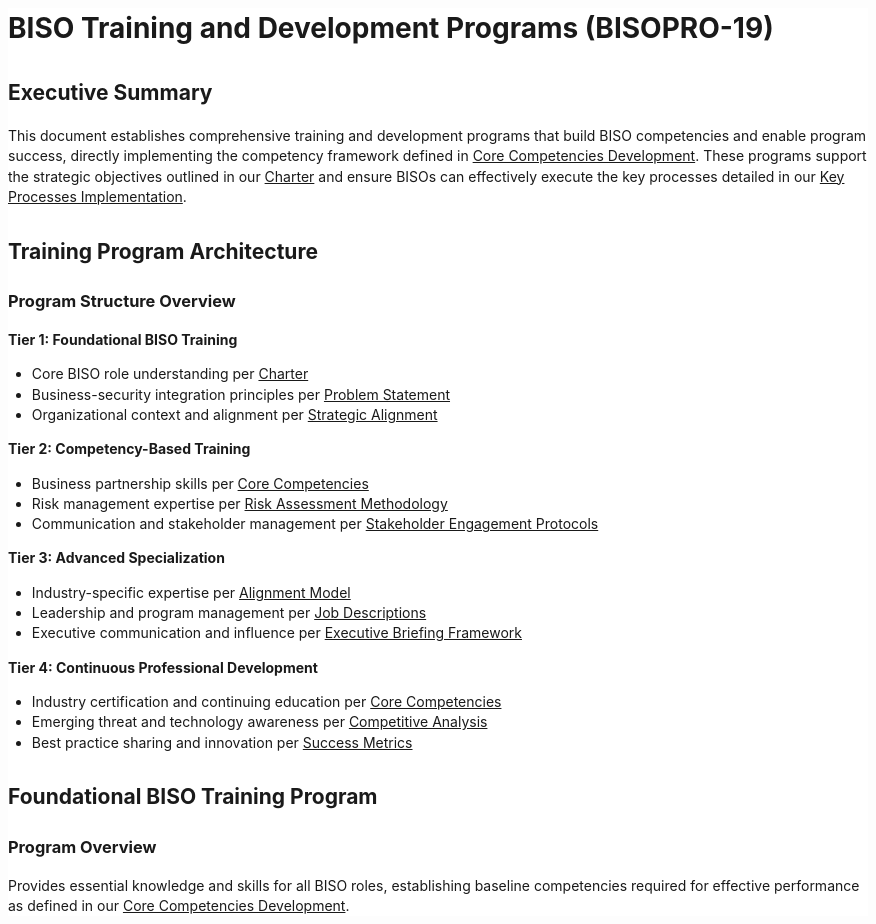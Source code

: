 # BISO Training and Development Programs (BISOPRO-19)

## Executive Summary

This document establishes comprehensive training and development programs that build BISO competencies and enable program success, directly implementing the competency framework defined in [Core Competencies Development](./BISOPRO-23_Core_Competencies_Development.md). These programs support the strategic objectives outlined in our [Charter](./BISOPRO-01_Charter.md) and ensure BISOs can effectively execute the key processes detailed in our [Key Processes Implementation](./BISOPRO-09_Key_Processes_Implementation.md).

## Training Program Architecture

### Program Structure Overview

**Tier 1: Foundational BISO Training**
- Core BISO role understanding per [Charter](./BISOPRO-01_Charter.md#biso-role-definition)
- Business-security integration principles per [Problem Statement](./BISOPRO-02_Problem_Statement.md#core-problems-the-biso-role-addresses)
- Organizational context and alignment per [Strategic Alignment](./BISOPRO-15_Strategic_Alignment.md)

**Tier 2: Competency-Based Training**
- Business partnership skills per [Core Competencies](./BISOPRO-23_Core_Competencies_Development.md#business-partnership-competencies)
- Risk management expertise per [Risk Assessment Methodology](./BISOPRO-12_Risk_Assessment_Methodology.md)
- Communication and stakeholder management per [Stakeholder Engagement Protocols](./BISOPRO-04_Stakeholder_Engagement_Protocols.md)

**Tier 3: Advanced Specialization**
- Industry-specific expertise per [Alignment Model](./BISOPRO-03_Alignment_Model_Analysis.md)
- Leadership and program management per [Job Descriptions](./BISOPRO-08_Job_Descriptions.md#biso-program-director)
- Executive communication and influence per [Executive Briefing Framework](./BISOPRO-13_Executive_Briefing_Framework.md)

**Tier 4: Continuous Professional Development**
- Industry certification and continuing education per [Core Competencies](./BISOPRO-23_Core_Competencies_Development.md#certification-and-continuing-education)
- Emerging threat and technology awareness per [Competitive Analysis](./BISOPRO-16_Competitive_Analysis.md#technology-leadership)
- Best practice sharing and innovation per [Success Metrics](./BISOPRO-05_Success_Metrics.md#continuous-improvement-process)

## Foundational BISO Training Program

### Program Overview
Provides essential knowledge and skills for all BISO roles, establishing baseline competencies required for effective performance as defined in our [Core Competencies Development](./BISOPRO-23_Core_Competencies_Development.md#foundational-competencies).
